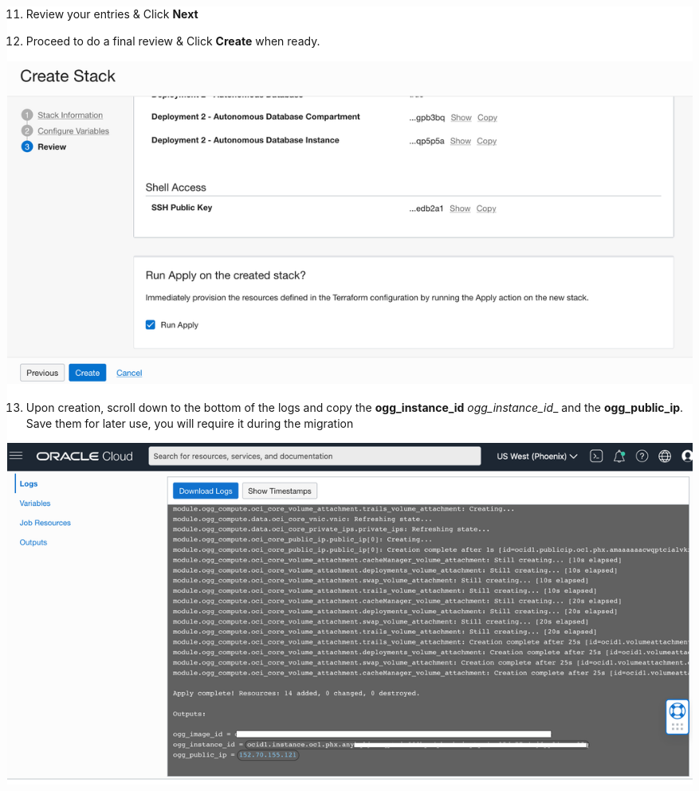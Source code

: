 11. Review your entries & Click __Next__

12. Proceed to do a final review & Click __Create__ when ready. 

![](./images/ogg-hub-create.png " ")

13. Upon creation, scroll down to the bottom of the logs and copy the __ogg\_instance\_id__ __ogg\_instance_\_id__ and the __ogg\_public\_ip__. Save them for later use, you will require it during the migration

![](./images/ogg-copy-ocid.png " ")
